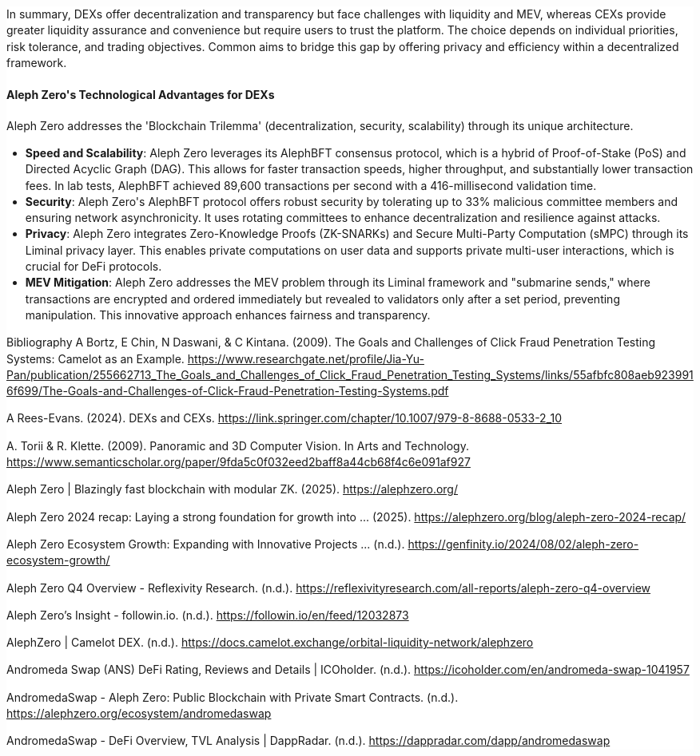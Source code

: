 In summary, DEXs offer decentralization and transparency but face challenges with liquidity and MEV, whereas CEXs provide greater liquidity assurance and convenience but require users to trust the platform. The choice depends on individual priorities, risk tolerance, and trading objectives. Common aims to bridge this gap by offering privacy and efficiency within a decentralized framework.

#### Aleph Zero's Technological Advantages for DEXs
Aleph Zero addresses the 'Blockchain Trilemma' (decentralization, security, scalability) through its unique architecture.
- **Speed and Scalability**: Aleph Zero leverages its AlephBFT consensus protocol, which is a hybrid of Proof-of-Stake (PoS) and Directed Acyclic Graph (DAG). This allows for faster transaction speeds, higher throughput, and substantially lower transaction fees. In lab tests, AlephBFT achieved 89,600 transactions per second with a 416-millisecond validation time.
- **Security**: Aleph Zero's AlephBFT protocol offers robust security by tolerating up to 33% malicious committee members and ensuring network asynchronicity. It uses rotating committees to enhance decentralization and resilience against attacks.
- **Privacy**: Aleph Zero integrates Zero-Knowledge Proofs (ZK-SNARKs) and Secure Multi-Party Computation (sMPC) through its Liminal privacy layer. This enables private computations on user data and supports private multi-user interactions, which is crucial for DeFi protocols.
- **MEV Mitigation**: Aleph Zero addresses the MEV problem through its Liminal framework and "submarine sends," where transactions are encrypted and ordered immediately but revealed to validators only after a set period, preventing manipulation. This innovative approach enhances fairness and transparency.

Bibliography
A Bortz, E Chin, N Daswani, & C Kintana. (2009). The Goals and Challenges of Click Fraud Penetration Testing Systems: Camelot as an Example. https://www.researchgate.net/profile/Jia-Yu-Pan/publication/255662713_The_Goals_and_Challenges_of_Click_Fraud_Penetration_Testing_Systems/links/55afbfc808aeb9239916f699/The-Goals-and-Challenges-of-Click-Fraud-Penetration-Testing-Systems.pdf

A Rees-Evans. (2024). DEXs and CEXs. https://link.springer.com/chapter/10.1007/979-8-8688-0533-2_10

A. Torii & R. Klette. (2009). Panoramic and 3D Computer Vision. In Arts and Technology. https://www.semanticscholar.org/paper/9fda5c0f032eed2baff8a44cb68f4c6e091af927

Aleph Zero | Blazingly fast blockchain with modular ZK. (2025). https://alephzero.org/

Aleph Zero 2024 recap: Laying a strong foundation for growth into ... (2025). https://alephzero.org/blog/aleph-zero-2024-recap/

Aleph Zero Ecosystem Growth: Expanding with Innovative Projects ... (n.d.). https://genfinity.io/2024/08/02/aleph-zero-ecosystem-growth/

Aleph Zero Q4 Overview - Reflexivity Research. (n.d.). https://reflexivityresearch.com/all-reports/aleph-zero-q4-overview

Aleph Zero’s Insight - followin.io. (n.d.). https://followin.io/en/feed/12032873

AlephZero | Camelot DEX. (n.d.). https://docs.camelot.exchange/orbital-liquidity-network/alephzero

Andromeda Swap (ANS) DeFi Rating, Reviews and Details | ICOholder. (n.d.). https://icoholder.com/en/andromeda-swap-1041957

AndromedaSwap - Aleph Zero: Public Blockchain with Private Smart Contracts. (n.d.). https://alephzero.org/ecosystem/andromedaswap

AndromedaSwap - DeFi Overview, TVL Analysis | DappRadar. (n.d.). https://dappradar.com/dapp/andromedaswap
